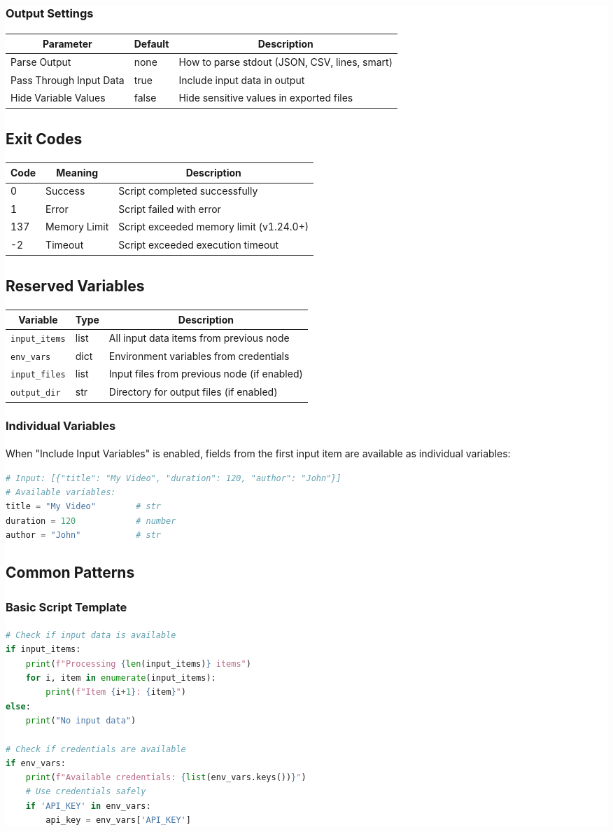 ### Output Settings
| Parameter | Default | Description |
|-----------|---------|-------------|
| Parse Output | none | How to parse stdout (JSON, CSV, lines, smart) |
| Pass Through Input Data | true | Include input data in output |
| Hide Variable Values | false | Hide sensitive values in exported files |

## Exit Codes

| Code | Meaning | Description |
|------|---------|-------------|
| 0 | Success | Script completed successfully |
| 1 | Error | Script failed with error |
| 137 | Memory Limit | Script exceeded memory limit (v1.24.0+) |
| -2 | Timeout | Script exceeded execution timeout |

## Reserved Variables

| Variable | Type | Description |
|----------|------|-------------|
| `input_items` | list | All input data items from previous node |
| `env_vars` | dict | Environment variables from credentials |
| `input_files` | list | Input files from previous node (if enabled) |
| `output_dir` | str | Directory for output files (if enabled) |

### Individual Variables
When "Include Input Variables" is enabled, fields from the first input item are available as individual variables:

```python
# Input: [{"title": "My Video", "duration": 120, "author": "John"}]
# Available variables:
title = "My Video"        # str
duration = 120            # number  
author = "John"           # str
```

## Common Patterns

### Basic Script Template
```python
# Check if input data is available
if input_items:
    print(f"Processing {len(input_items)} items")
    for i, item in enumerate(input_items):
        print(f"Item {i+1}: {item}")
else:
    print("No input data")

# Check if credentials are available
if env_vars:
    print(f"Available credentials: {list(env_vars.keys())}")
    # Use credentials safely
    if 'API_KEY' in env_vars:
        api_key = env_vars['API_KEY']
```